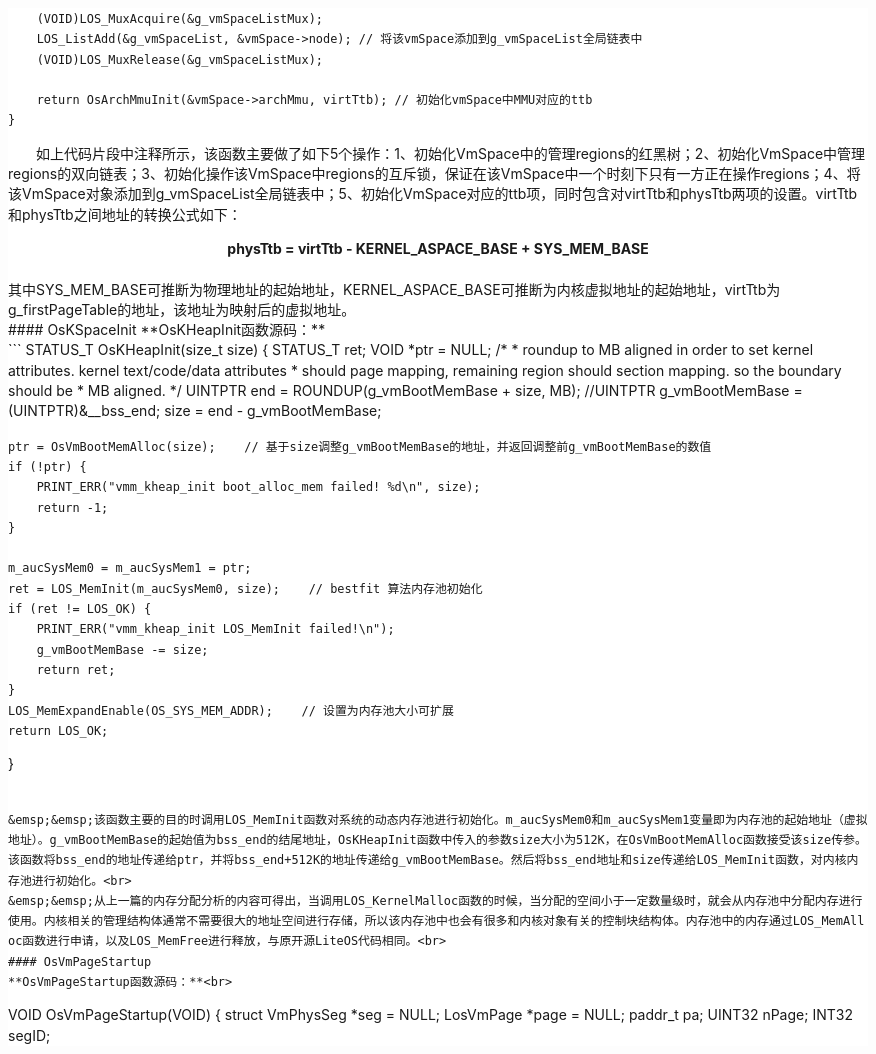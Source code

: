 ```
    (VOID)LOS_MuxAcquire(&g_vmSpaceListMux);
    LOS_ListAdd(&g_vmSpaceList, &vmSpace->node); // 将该vmSpace添加到g_vmSpaceList全局链表中
    (VOID)LOS_MuxRelease(&g_vmSpaceListMux);

    return OsArchMmuInit(&vmSpace->archMmu, virtTtb); // 初始化vmSpace中MMU对应的ttb
}
```
&emsp;&emsp;如上代码片段中注释所示，该函数主要做了如下5个操作：1、初始化VmSpace中的管理regions的红黑树；2、初始化VmSpace中管理regions的双向链表；3、初始化操作该VmSpace中regions的互斥锁，保证在该VmSpace中一个时刻下只有一方正在操作regions；4、将该VmSpace对象添加到g_vmSpaceList全局链表中；5、初始化VmSpace对应的ttb项，同时包含对virtTtb和physTtb两项的设置。virtTtb和physTtb之间地址的转换公式如下：<br>
<center><strong>physTtb = virtTtb - KERNEL_ASPACE_BASE + SYS_MEM_BASE</strong></center><br>
其中SYS_MEM_BASE可推断为物理地址的起始地址，KERNEL_ASPACE_BASE可推断为内核虚拟地址的起始地址，virtTtb为g_firstPageTable的地址，该地址为映射后的虚拟地址。<br>
#### OsKSpaceInit
**OsKHeapInit函数源码：**<br>
```
STATUS_T OsKHeapInit(size_t size)
{
    STATUS_T ret;
    VOID *ptr = NULL;
    /*
     * roundup to MB aligned in order to set kernel attributes. kernel text/code/data attributes
     * should page mapping, remaining region should section mapping. so the boundary should be
     * MB aligned.
     */
    UINTPTR end = ROUNDUP(g_vmBootMemBase + size, MB);    //UINTPTR g_vmBootMemBase = (UINTPTR)&__bss_end;
    size = end - g_vmBootMemBase;

    ptr = OsVmBootMemAlloc(size);    // 基于size调整g_vmBootMemBase的地址，并返回调整前g_vmBootMemBase的数值
    if (!ptr) {
        PRINT_ERR("vmm_kheap_init boot_alloc_mem failed! %d\n", size);
        return -1;
    }

    m_aucSysMem0 = m_aucSysMem1 = ptr;
    ret = LOS_MemInit(m_aucSysMem0, size);    // bestfit 算法内存池初始化
    if (ret != LOS_OK) {
        PRINT_ERR("vmm_kheap_init LOS_MemInit failed!\n");
        g_vmBootMemBase -= size;
        return ret;
    }
    LOS_MemExpandEnable(OS_SYS_MEM_ADDR);    // 设置为内存池大小可扩展
    return LOS_OK;
}
```

&emsp;&emsp;该函数主要的目的时调用LOS_MemInit函数对系统的动态内存池进行初始化。m_aucSysMem0和m_aucSysMem1变量即为内存池的起始地址（虚拟地址）。g_vmBootMemBase的起始值为bss_end的结尾地址，OsKHeapInit函数中传入的参数size大小为512K，在OsVmBootMemAlloc函数接受该size传参。该函数将bss_end的地址传递给ptr，并将bss_end+512K的地址传递给g_vmBootMemBase。然后将bss_end地址和size传递给LOS_MemInit函数，对内核内存池进行初始化。<br>
&emsp;&emsp;从上一篇的内存分配分析的内容可得出，当调用LOS_KernelMalloc函数的时候，当分配的空间小于一定数量级时，就会从内存池中分配内存进行使用。内核相关的管理结构体通常不需要很大的地址空间进行存储，所以该内存池中也会有很多和内核对象有关的控制块结构体。内存池中的内存通过LOS_MemAlloc函数进行申请，以及LOS_MemFree进行释放，与原开源LiteOS代码相同。<br>
#### OsVmPageStartup
**OsVmPageStartup函数源码：**<br>
```
VOID OsVmPageStartup(VOID)
{
    struct VmPhysSeg *seg = NULL;
    LosVmPage *page = NULL;
    paddr_t pa;
    UINT32 nPage;
    INT32 segID;
```